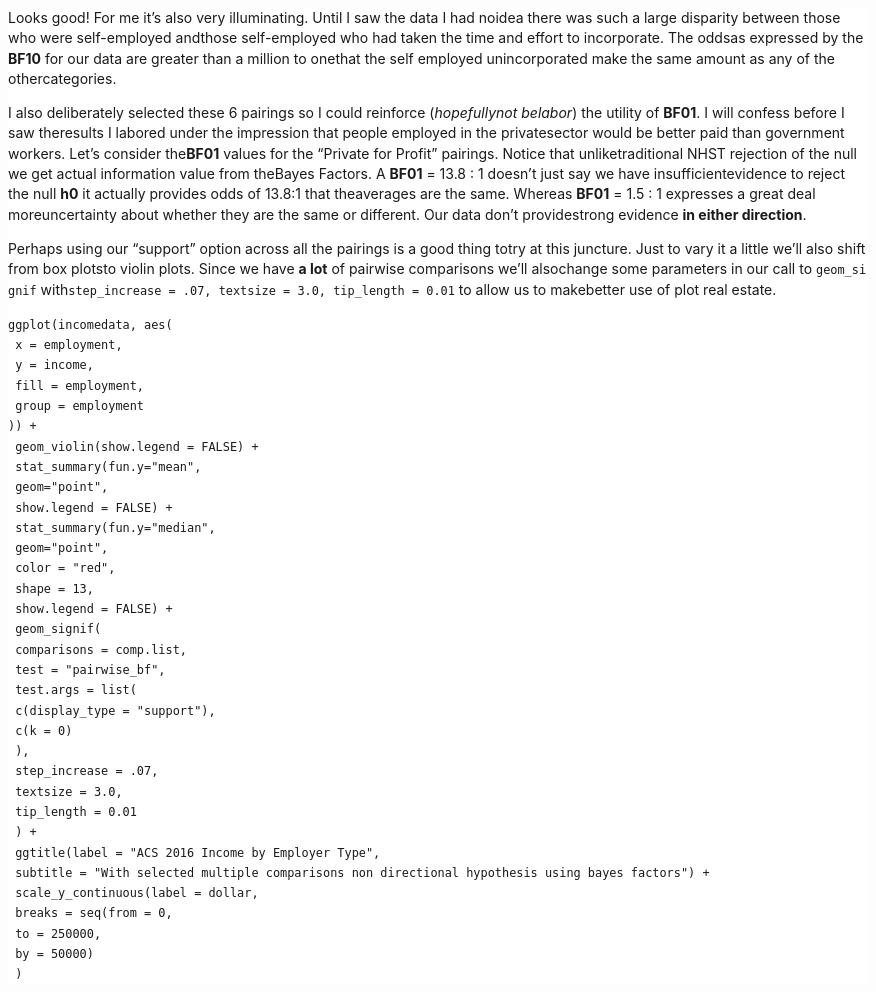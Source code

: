
Looks good! For me it’s also very illuminating. Until I saw the data I had noidea there was such a large disparity between those who were self-employed andthose self-employed who had taken the time and effort to incorporate. The oddsas expressed by the **BF10** for our data are greater than a million to onethat the self employed unincorporated make the same amount as any of the othercategories.

I also deliberately selected these 6 pairings so I could reinforce (*hopefullynot belabor*) the utility of **BF01**. I will confess before I saw theresults I labored under the impression that people employed in the privatesector would be better paid than government workers. Let’s consider the**BF01** values for the “Private for Profit” pairings. Notice that unliketraditional NHST rejection of the null we get actual information value from theBayes Factors. A **BF01** = 13.8 : 1 doesn’t just say we have insufficientevidence to reject the null **h0** it actually provides odds of 13.8:1 that theaverages are the same. Whereas **BF01** = 1.5 : 1 expresses a great deal moreuncertainty about whether they are the same or different. Our data don’t providestrong evidence **in either direction**.

Perhaps using our “support” option across all the pairings is a good thing totry at this juncture. Just to vary it a little we’ll also shift from box plotsto violin plots. Since we have **a lot** of pairwise comparisons we’ll alsochange some parameters in our call to `geom_signif` with`step_increase = .07, textsize = 3.0, tip_length = 0.01` to allow us to makebetter use of plot real estate.

```
ggplot(incomedata, aes(
 x = employment,
 y = income,
 fill = employment,
 group = employment
)) +
 geom_violin(show.legend = FALSE) +
 stat_summary(fun.y="mean", 
 geom="point",
 show.legend = FALSE) +
 stat_summary(fun.y="median", 
 geom="point", 
 color = "red", 
 shape = 13,
 show.legend = FALSE) +
 geom_signif(
 comparisons = comp.list,
 test = "pairwise_bf",
 test.args = list(
 c(display_type = "support"),
 c(k = 0)
 ),
 step_increase = .07,
 textsize = 3.0,
 tip_length = 0.01
 ) +
 ggtitle(label = "ACS 2016 Income by Employer Type", 
 subtitle = "With selected multiple comparisons non directional hypothesis using bayes factors") +
 scale_y_continuous(label = dollar, 
 breaks = seq(from = 0,
 to = 250000, 
 by = 50000)
 )
```
